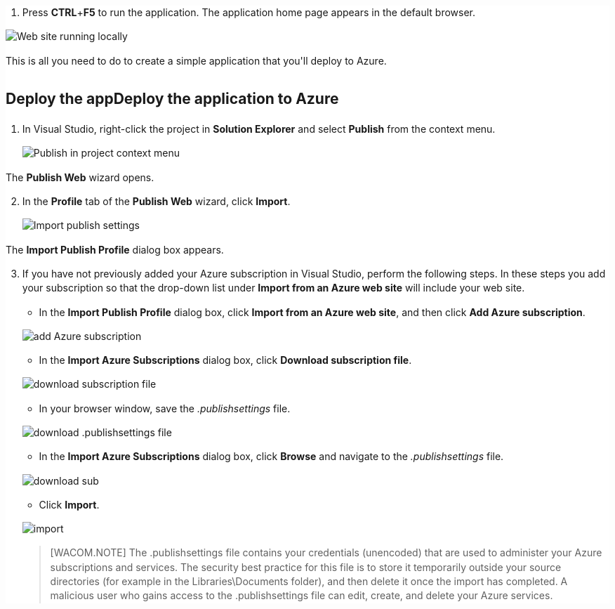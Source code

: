 1. Press **CTRL**+**F5** to run the application. The application home page appears in the default browser.

![Web site running locally][AppRunningLocally]

This is all you need to do to create a simple application that you'll deploy to Azure.

<h2><a name="deploytowindowsazure"></a><span class="short-header">Deploy the app</span>Deploy the application to Azure</h2>

1. In Visual Studio, right-click the project in **Solution Explorer** and select **Publish** from the context menu.

	![Publish in project context menu][PublishVSSolution]

The **Publish Web** wizard opens.

2. In the **Profile** tab of the **Publish Web** wizard, click **Import**.

	![Import publish settings][ImportPublishSettings]

The **Import Publish Profile** dialog box appears.

3. If you have not previously added your Azure subscription in Visual Studio, perform the following steps. In these steps you add your subscription so that the drop-down list under **Import from an Azure web site** will include your web site.
    
	- In the **Import Publish Profile** dialog box, click **Import from an Azure web site**, and then click **Add Azure subscription**. 
    
	![add Azure subscription](./media/web-sites-dotnet-get-started-vs2012/rzAddWAsub.png)
    
	- In the **Import Azure Subscriptions** dialog box, click **Download subscription file**.
    
	![download subscription file](./media/web-sites-dotnet-get-started-vs2012/rzDownLoadDownload.png)
    
	- In your browser window, save the *.publishsettings* file.
    
	![download .publishsettings file](./media/web-sites-dotnet-get-started-vs2012/rzDown2.png)

	- In the **Import Azure Subscriptions** dialog box, click **Browse** and navigate to the *.publishsettings* file.

	![download sub](./media/web-sites-dotnet-get-started-vs2012/rzDownLoadBrowse.png)

	- Click **Import**.
    
	![import](./media/web-sites-dotnet-get-started-vs2012/rzImp.png)

	> [WACOM.NOTE]
	> The .publishsettings file contains your  credentials (unencoded) that are used to administer your Azure subscriptions and services. The security best practice for this file is to store it temporarily outside your source directories (for example in the Libraries\Documents folder), and then  delete it once the import has completed. A malicious user who gains access to the .publishsettings file can edit, create, and delete your Azure services.


[Set Up the development environment]: #setupdevenv
[Create a web site in Azure]: #setupwindowsazure
[Create an ASP.NET MVC 4 application]: #createmvc4app
[Deploy the application to Azure]: #deploytowindowsazure
[Next steps]: #nextsteps
[PreviewPortal]: http://manage.windowsazure.com
[WebWithSQL]: /en-us/develop/net/tutorials/web-site-with-sql-database/
[AppRunningLocally]: ./media/web-sites-dotnet-get-started-vs2012/AppRunningLocally.png
[ClickQuickCreate]: ./media/web-sites-dotnet-get-started-vs2012/ClickQuickCreate.png
[DeployedWebSite]: ./media/web-sites-dotnet-get-started-vs2012/DeployedWebSite.png
[ImportPublishSettings]: ./media/web-sites-dotnet-get-started-vs2012/ImportPublishSettings.png
[ImportPublishProfile]: ./media/web-sites-dotnet-get-started-vs2012/ImportPublishProfile.png
[InternetAppTemplate]: ./media/web-sites-dotnet-get-started-vs2012/InternetAppTemplate.png
[NewMVC4WebApp]: ./media/web-sites-dotnet-get-started-vs2012/NewMVC4WebApp.png
[NewVSProject]: ./media/web-sites-dotnet-get-started-vs2012/NewVSProject.png
[PublishOutput]: ./media/web-sites-dotnet-get-started-vs2012/PublishOutput.png
[PublishVSSolution]: ./media/web-sites-dotnet-get-started-vs2012/PublishVSSolution.png
[PublishWebSettingsTab]: ./media/web-sites-dotnet-get-started-vs2012/PublishWebSettingsTab.png
[PublishWebStartPreview]: ./media/web-sites-dotnet-get-started-vs2012/PublishWebStartPreview.png
[PublishWebStartPreviewOutput]: ./media/web-sites-dotnet-get-started-vs2012/PublishWebStartPreviewOutput.png
[ValidateConnection]: ./media/web-sites-dotnet-get-started-vs2012/ValidateConnection.png
[ValidateConnectionSuccess]: ./media/web-sites-dotnet-get-started-vs2012/ValidateConnectionSuccess.png
[WebSiteNew]: ./media/web-sites-dotnet-get-started-vs2012/WebSiteNew.png
[WebSiteStatusRunning]: ./media/web-sites-dotnet-get-started-vs2012/WebSiteStatusRunning.png